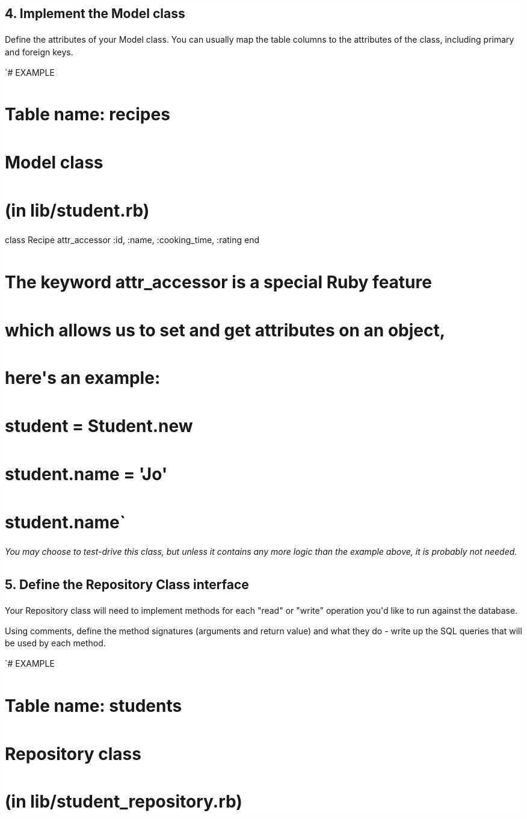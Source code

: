 ## **4. Implement the Model class**

Define the attributes of your Model class. You can usually map the table columns to the attributes of the class, including primary and foreign keys.

`# EXAMPLE
# Table name: recipes

# Model class
# (in lib/student.rb)

class Recipe
  attr_accessor :id, :name, :cooking_time, :rating
end

# The keyword attr_accessor is a special Ruby feature
# which allows us to set and get attributes on an object,
# here's an example:
#
# student = Student.new
# student.name = 'Jo'
# student.name`

*You may choose to test-drive this class, but unless it contains any more logic than the example above, it is probably not needed.*

## **5. Define the Repository Class interface**

Your Repository class will need to implement methods for each "read" or "write" operation you'd like to run against the database.

Using comments, define the method signatures (arguments and return value) and what they do - write up the SQL queries that will be used by each method.

`# EXAMPLE
# Table name: students

# Repository class
# (in lib/student_repository.rb)
